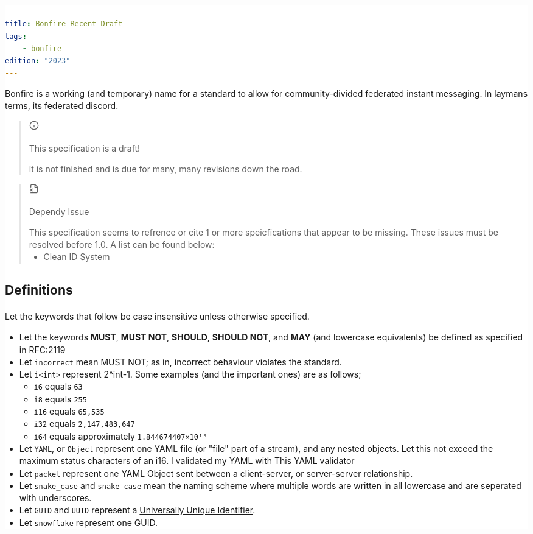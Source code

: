 ```yaml
---
title: Bonfire Recent Draft
tags: 
    - bonfire
edition: "2023"
---
```


Bonfire is a working (and temporary) name for a standard to allow for community-divided federated instant messaging. In laymans terms, its federated discord. 

<blockquote class="callout callout--info">
    <!-- <svg src="/_shared-content/lucide/alert-triangle.svg" color="red"></svg> -->
    <div class="callout__header">
        <svg xmlns="http://www.w3.org/2000/svg" width="16" height="16" viewBox="0 0 24 24" fill="none" stroke="currentColor" stroke-width="2" stroke-linecap="round" stroke-linejoin="round" class="lucide-info"><circle cx="12" cy="12" r="10"></circle><line x1="12" y1="16" x2="12" y2="12"></line><line x1="12" y1="8" x2="12.01" y2="8"></line></svg>
        <p>This specification is a draft!</p>
    </div>
    <p>it is not finished and is due for many, many revisions down the road. </p>
</blockquote>

<blockquote class="callout callout--warning">
    <!-- <svg src="/_shared-content/lucide/alert-triangle.svg" color="red"></svg> -->
    <div class="callout__header">
        <svg xmlns="http://www.w3.org/2000/svg" width="16" height="16" viewBox="0 0 24 24" fill="none" stroke="currentColor" stroke-width="2" stroke-linecap="round" stroke-linejoin="round"><path d="M4 22h14a2 2 0 0 0 2-2V7.5L14.5 2H6a2 2 0 0 0-2 2v4"></path><path d="M14 2v6h6"></path><path d="m3 12.5 5 5"></path><path d="m8 12.5-5 5"></path></svg>
        <p>Dependy Issue</p>
    </div>
    <p>This specification seems to refrence or cite 1 or more speicfications that appear to be missing. These issues must be resolved before 1.0. A list can be found below: </p>
    <ul style="margin-top: -1rem;">
        <li>Clean ID System</li>
    </ul>
</blockquote>

## Definitions

Let the keywords that follow be case insensitive unless otherwise specified. 

- Let the keywords **MUST**, **MUST NOT**, **SHOULD**, **SHOULD NOT**, and **MAY** (and lowercase equivalents) be defined as specified in [RFC:2119](https://www.rfc-editor.org/rfc/rfc2119)
- Let `incorrect` mean MUST NOT; as in, incorrect behaviour violates the standard.
- Let `i<int>` represent 2^int-1. Some examples (and the important ones) are as follows;
    - `i6` equals `63`
    - `i8` equals `255`
    - `i16` equals `65,535`
    - `i32` equals `2,147,483,647`
    - `i64` equals approximately `1.844674407×10¹⁹`
- Let `YAML`, or `Object` represent one YAML file (or "file" part of a stream), and any nested objects. Let this not exceed the maximum status characters of an i16. I validated my YAML with [This YAML validator](https://yamlchecker.com/)
- Let `packet` represent one YAML Object sent between a client-server, or server-server relationship. 
- Let `snake_case` and `snake case` mean the naming scheme where multiple words are written in all lowercase and are seperated with underscores.
- Let `GUID` and `UUID` represent a [Universally Unique Identifier](https://en.wikipedia.org/wiki/Universally_unique_identifier). 
- Let `snowflake` represent one GUID. 